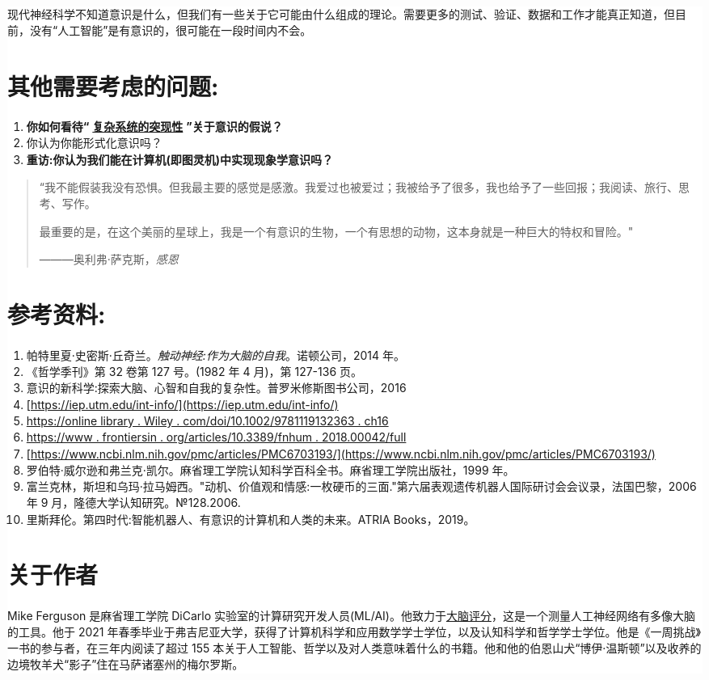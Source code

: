 现代神经科学不知道意识是什么，但我们有一些关于它可能由什么组成的理论。需要更多的测试、验证、数据和工作才能真正知道，但目前，没有“人工智能”是有意识的，很可能在一段时间内不会。

# 其他需要考虑的问题:

1.  **你如何看待“** [**复杂系统的突现性**](https://en.wikipedia.org/wiki/Emergentism#:~:text=Consciousness%20is%20believed%20to%20appear%20in%20certain%20large,reducible%20to%2C%20or%20deducible%20from%20the%20other%20properties.) **”关于意识的假说？**
2.  你认为你能形式化意识吗？
3.  **重访:你认为我们能在计算机(即图灵机)中实现现象学意识吗？**

> “我不能假装我没有恐惧。但我最主要的感觉是感激。我爱过也被爱过；我被给予了很多，我也给予了一些回报；我阅读、旅行、思考、写作。
> 
> 最重要的是，在这个美丽的星球上，我是一个有意识的生物，一个有思想的动物，这本身就是一种巨大的特权和冒险。"
> 
> ―――奥利弗·萨克斯，*感恩*

# 参考资料:

1.  帕特里夏·史密斯·丘奇兰。*触动神经:作为大脑的自我*。诺顿公司，2014 年。
2.  《哲学季刊》第 32 卷第 127 号。(1982 年 4 月)，第 127-136 页。
3.  意识的新科学:探索大脑、心智和自我的复杂性。普罗米修斯图书公司，2016
4.  [https://iep.utm.edu/int-info/](https://iep.utm.edu/int-info/)
5.  [https://online library . Wiley . com/doi/10.1002/9781119132363 . ch16](https://onlinelibrary.wiley.com/doi/10.1002/9781119132363.ch16)
6.  [https://www . frontiersin . org/articles/10.3389/fnhum . 2018.00042/full](https://www.frontiersin.org/articles/10.3389/fnhum.2018.00042/full)
7.  [https://www.ncbi.nlm.nih.gov/pmc/articles/PMC6703193/](https://www.ncbi.nlm.nih.gov/pmc/articles/PMC6703193/)
8.  罗伯特·威尔逊和弗兰克·凯尔。麻省理工学院认知科学百科全书。麻省理工学院出版社，1999 年。
9.  富兰克林，斯坦和乌玛·拉马姆西。"动机、价值观和情感:一枚硬币的三面."第六届表观遗传机器人国际研讨会会议录，法国巴黎，2006 年 9 月，隆德大学认知研究。№128.2006.
10.  里斯拜伦。第四时代:智能机器人、有意识的计算机和人类的未来。ATRIA Books，2019。

# 关于作者

Mike Ferguson 是麻省理工学院 DiCarlo 实验室的计算研究开发人员(ML/AI)。他致力于[大脑评分](http://www.brain-score.org/)，这是一个测量人工神经网络有多像大脑的工具。他于 2021 年春季毕业于弗吉尼亚大学，获得了计算机科学和应用数学学士学位，以及认知科学和哲学学士学位。他是《一周挑战》一书的参与者，在三年内阅读了超过 155 本关于人工智能、哲学以及对人类意味着什么的书籍。他和他的伯恩山犬“博伊·温斯顿”以及收养的边境牧羊犬“影子”住在马萨诸塞州的梅尔罗斯。